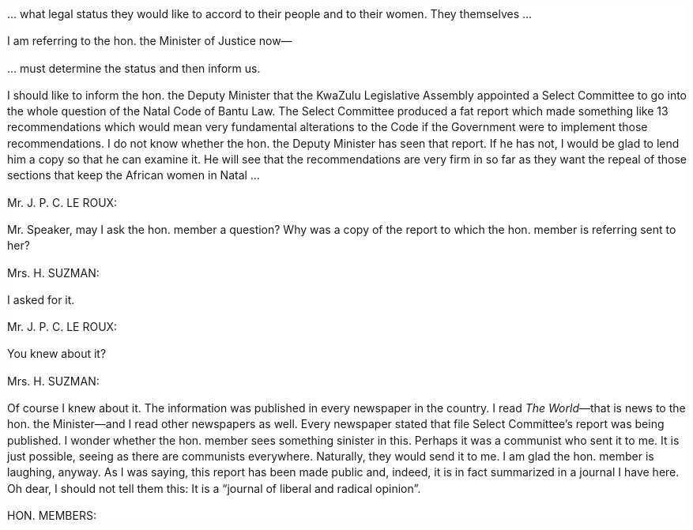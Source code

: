 <block name="quote">&#x2026; what legal status they would like to accord to their people and to their women. They themselves &#x2026;</block>

<p>I am referring to the hon. the Minister of Justice now&#x2014;</p>

<block name="quote">&#x2026; must determine the status and then inform us.</block>

<p>I should like to inform the hon. the Deputy Minister that the KwaZulu Legislative Assembly appointed a Select Committee to go into the whole question of the Natal Code of Bantu Law. The Select Committee produced a fat report which made something like 13 recommendations which would mean very fundamental alterations to the Code if the Government were to implement those recommendations. I do not know whether the hon. the Deputy Minister has seen that report. If he has not, I would be glad to lend him a copy so that he can examine it. He will see that the recommendations are very firm in so far as they want the repeal of those sections that keep the African women in Natal &#x2026;</p>

</speech>

<speech by="#le_roux">

<from>Mr. <person refersTo="hansard_za">J. P. C. LE ROUX</person>:</from>

<p>Mr. Speaker, may I ask the hon. member a question? Why was a copy of the report to which the hon. member is referring sent to her?</p>

</speech>

<speech by="#suzman">

<from>Mrs. <person refersTo="hansard_za">H. SUZMAN</person>:</from>

<p>I asked for it.</p>

</speech>

<speech by="#le_roux">

<from>Mr. <person refersTo="hansard_za">J. P. C. LE ROUX</person>:</from>

<p>You knew about it?</p>

</speech>

<speech by="#suzman">

<from>Mrs. <person refersTo="hansard_za">H. SUZMAN</person>:</from>

<p>Of course I knew about it. The information was published in every newspaper in the country. I read <i>The World</i>&#x2014;that is news to the hon. the Minister&#x2014;and I read other newspapers as well. Every newspaper stated that file Select Committee&#x2019;s report was being published. I wonder whether the hon. member sees something sinister in this. Perhaps it was a communist who sent it to me. It is just possible, seeing as there are communists everywhere. Naturally, they would send it to me. I am glad the hon. member is laughing, anyway. As I was saying, this report has been made public and, indeed, it is in fact summarized in a journal I have here. Oh dear, I should not tell them this: It is a &#x201C;journal of liberal and radical opinion&#x201D;.</p>

</speech>

<speech by="#hon_members">

<from><person refersTo="hansard_za">HON. MEMBERS</person>:</from>
